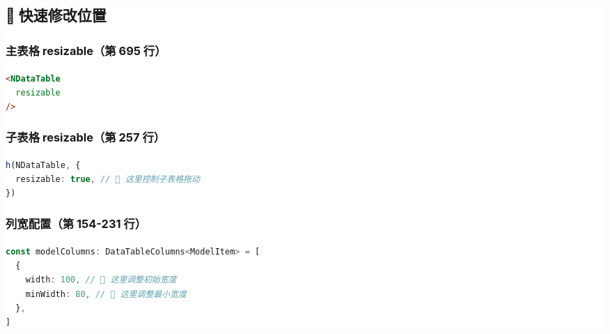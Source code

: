 ## 🎯 快速修改位置

### 主表格 resizable（第 695 行）
```html
<NDataTable
  resizable    
/>
```

### 子表格 resizable（第 257 行）
```typescript
h(NDataTable, {
  resizable: true, // 🔧 这里控制子表格拖动
})
```

### 列宽配置（第 154-231 行）
```typescript
const modelColumns: DataTableColumns<ModelItem> = [
  {
    width: 100, // 🔧 这里调整初始宽度
    minWidth: 80, // 🔧 这里调整最小宽度
  },
]
```

